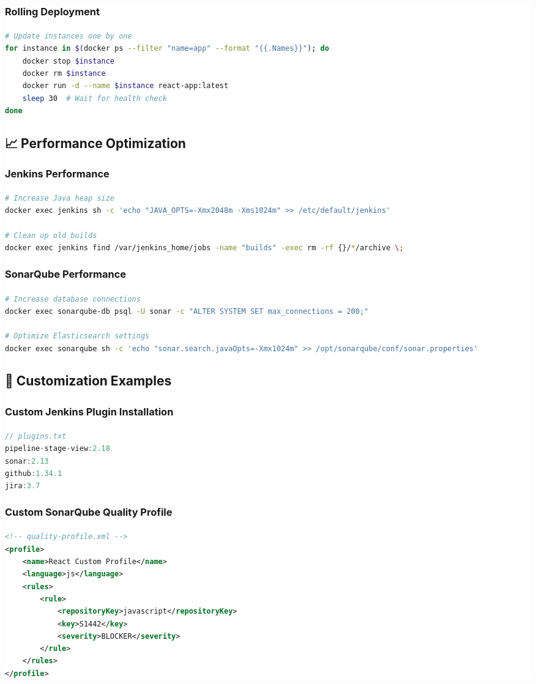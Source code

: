 ### Rolling Deployment
```bash
# Update instances one by one
for instance in $(docker ps --filter "name=app" --format "{{.Names}}"); do
    docker stop $instance
    docker rm $instance
    docker run -d --name $instance react-app:latest
    sleep 30  # Wait for health check
done
```

## 📈 Performance Optimization

### Jenkins Performance
```bash
# Increase Java heap size
docker exec jenkins sh -c 'echo "JAVA_OPTS=-Xmx2048m -Xms1024m" >> /etc/default/jenkins'

# Clean up old builds
docker exec jenkins find /var/jenkins_home/jobs -name "builds" -exec rm -rf {}/*/archive \;
```

### SonarQube Performance
```bash
# Increase database connections
docker exec sonarqube-db psql -U sonar -c "ALTER SYSTEM SET max_connections = 200;"

# Optimize Elasticsearch settings
docker exec sonarqube sh -c 'echo "sonar.search.javaOpts=-Xmx1024m" >> /opt/sonarqube/conf/sonar.properties'
```

## 🎨 Customization Examples

### Custom Jenkins Plugin Installation
```groovy
// plugins.txt
pipeline-stage-view:2.18
sonar:2.13
github:1.34.1
jira:3.7
```

### Custom SonarQube Quality Profile
```xml
<!-- quality-profile.xml -->
<profile>
    <name>React Custom Profile</name>
    <language>js</language>
    <rules>
        <rule>
            <repositoryKey>javascript</repositoryKey>
            <key>S1442</key>
            <severity>BLOCKER</severity>
        </rule>
    </rules>
</profile>
```

